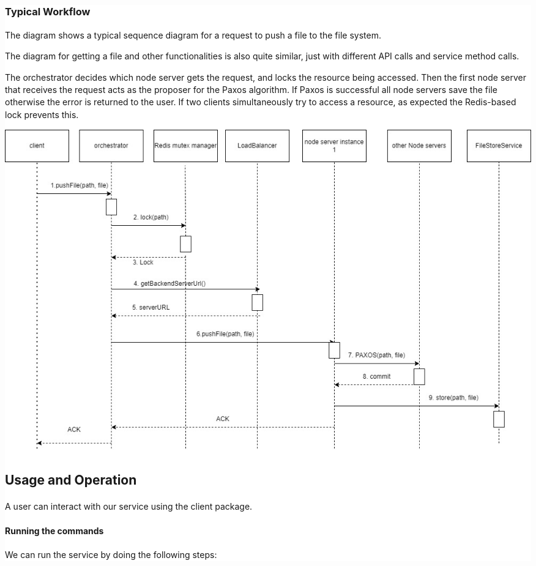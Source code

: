 
### **Typical Workflow**

The diagram shows a typical sequence diagram for a request to push a file to the file system.

The diagram for getting a file and other functionalities is also quite similar, just with different API calls and service method calls.

The orchestrator decides which node server gets the request, and locks the resource being accessed. Then the first node server that receives the request acts as the proposer for the Paxos algorithm. If Paxos is successful all node servers save the file otherwise the error is returned to the user. If two clients simultaneously try to access a resource, as expected the Redis-based lock prevents this.



![image](image1.jpg)



## **Usage and Operation**

A user can interact with our service using the client package.


#### Running the commands

We can run the service by doing the following steps:
